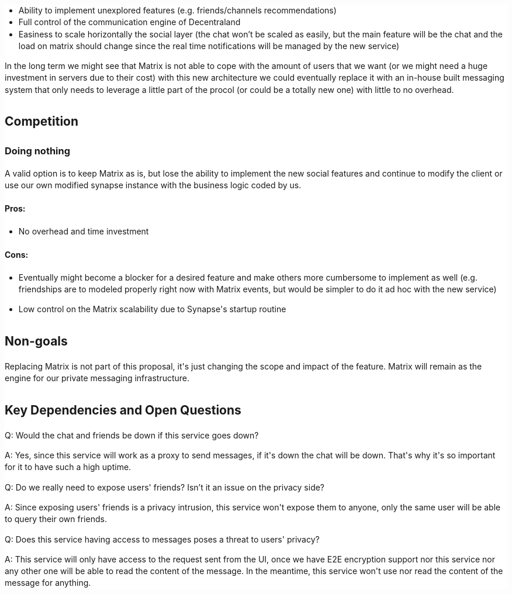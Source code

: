 - Ability to implement unexplored features (e.g. friends/channels recommendations)
- Full control of the communication engine of Decentraland
- Easiness to scale horizontally the social layer (the chat won’t be scaled as easily, but the main feature will be the chat and the load on matrix should change since the real time notifications will be managed by the new service)

In the long term we might see that Matrix is not able to cope with the amount of users that we want (or we might need a huge investment in servers due to their cost) with this new architecture we could eventually replace it with an in-house built messaging system that only needs to leverage a little part of the procol (or could be a totally new one) with little to no overhead.

## Competition



### Doing nothing

A valid option is to keep Matrix as is, but lose the ability to implement the new social features and continue to modify the client or use our own modified synapse instance with the business logic coded by us.

#### Pros:

- No overhead and time investment

#### Cons:

- Eventually might become a blocker for a desired feature and make others more cumbersome to implement as well (e.g. friendships are to modeled properly right now with Matrix events, but would be simpler to do it ad hoc with the new service)

- Low control on the Matrix scalability due to Synapse's startup routine

## Non-goals

Replacing Matrix is not part of this proposal, it's just changing the scope and impact of the feature. Matrix will remain as the engine for our private messaging infrastructure.

## Key Dependencies and Open Questions

Q: Would the chat and friends be down if this service goes down?

A: Yes, since this service will work as a proxy to send messages, if it's down the chat will be down. That's why it's so important for it to have such a high uptime.

Q: Do we really need to expose users' friends? Isn’t it an issue on the privacy side?

A: Since exposing users' friends is a privacy intrusion, this service won't expose them to anyone, only the same user will be able to query their own friends.

Q: Does this service having access to messages poses a threat to users' privacy?

A: This service will only have access to the request sent from the UI, once we have E2E encryption support nor this service nor any other one will be able to read the content of the message. In the meantime, this service won't use nor read the content of the message for anything.
